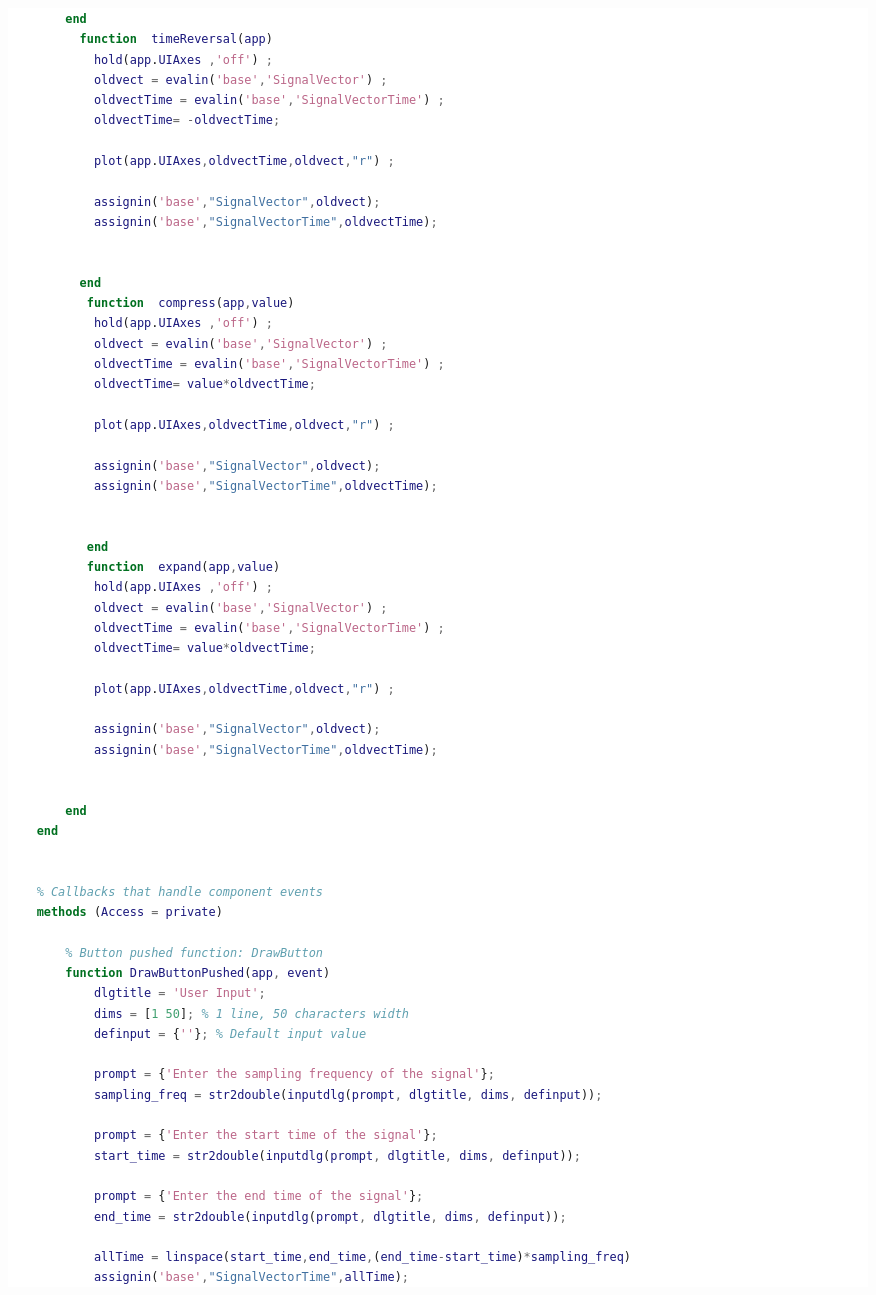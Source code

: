 ``` matlab
        end
          function  timeReversal(app)
            hold(app.UIAxes ,'off') ;
            oldvect = evalin('base','SignalVector') ;
            oldvectTime = evalin('base','SignalVectorTime') ;
            oldvectTime= -oldvectTime;
           
            plot(app.UIAxes,oldvectTime,oldvect,"r") ;
            
            assignin('base',"SignalVector",oldvect);
            assignin('base',"SignalVectorTime",oldvectTime);

            
          end
           function  compress(app,value)
            hold(app.UIAxes ,'off') ;
            oldvect = evalin('base','SignalVector') ;
            oldvectTime = evalin('base','SignalVectorTime') ;
            oldvectTime= value*oldvectTime;
           
            plot(app.UIAxes,oldvectTime,oldvect,"r") ;
            
            assignin('base',"SignalVector",oldvect);
            assignin('base',"SignalVectorTime",oldvectTime);

            
           end
           function  expand(app,value)
            hold(app.UIAxes ,'off') ;
            oldvect = evalin('base','SignalVector') ;
            oldvectTime = evalin('base','SignalVectorTime') ;
            oldvectTime= value*oldvectTime;
           
            plot(app.UIAxes,oldvectTime,oldvect,"r") ;
            
            assignin('base',"SignalVector",oldvect);
            assignin('base',"SignalVectorTime",oldvectTime);

            
        end
    end
    

    % Callbacks that handle component events
    methods (Access = private)

        % Button pushed function: DrawButton
        function DrawButtonPushed(app, event)
            dlgtitle = 'User Input';
            dims = [1 50]; % 1 line, 50 characters width
            definput = {''}; % Default input value

            prompt = {'Enter the sampling frequency of the signal'};
            sampling_freq = str2double(inputdlg(prompt, dlgtitle, dims, definput));

            prompt = {'Enter the start time of the signal'};
            start_time = str2double(inputdlg(prompt, dlgtitle, dims, definput));

            prompt = {'Enter the end time of the signal'};
            end_time = str2double(inputdlg(prompt, dlgtitle, dims, definput));

            allTime = linspace(start_time,end_time,(end_time-start_time)*sampling_freq)
            assignin('base',"SignalVectorTime",allTime);
```